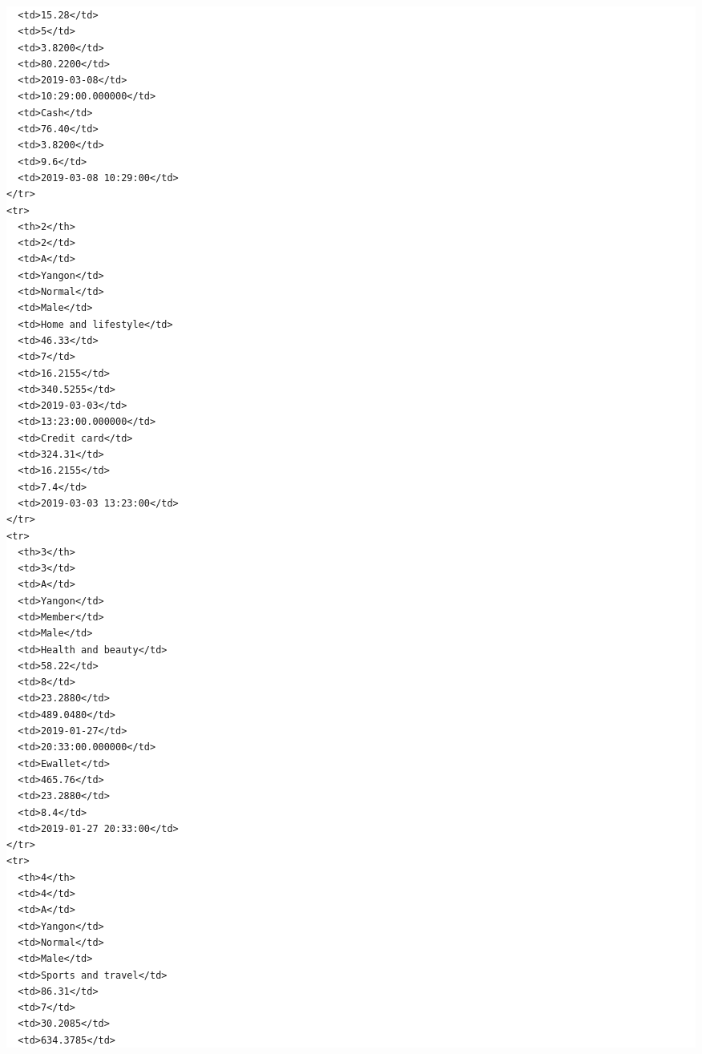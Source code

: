       <td>15.28</td>
      <td>5</td>
      <td>3.8200</td>
      <td>80.2200</td>
      <td>2019-03-08</td>
      <td>10:29:00.000000</td>
      <td>Cash</td>
      <td>76.40</td>
      <td>3.8200</td>
      <td>9.6</td>
      <td>2019-03-08 10:29:00</td>
    </tr>
    <tr>
      <th>2</th>
      <td>2</td>
      <td>A</td>
      <td>Yangon</td>
      <td>Normal</td>
      <td>Male</td>
      <td>Home and lifestyle</td>
      <td>46.33</td>
      <td>7</td>
      <td>16.2155</td>
      <td>340.5255</td>
      <td>2019-03-03</td>
      <td>13:23:00.000000</td>
      <td>Credit card</td>
      <td>324.31</td>
      <td>16.2155</td>
      <td>7.4</td>
      <td>2019-03-03 13:23:00</td>
    </tr>
    <tr>
      <th>3</th>
      <td>3</td>
      <td>A</td>
      <td>Yangon</td>
      <td>Member</td>
      <td>Male</td>
      <td>Health and beauty</td>
      <td>58.22</td>
      <td>8</td>
      <td>23.2880</td>
      <td>489.0480</td>
      <td>2019-01-27</td>
      <td>20:33:00.000000</td>
      <td>Ewallet</td>
      <td>465.76</td>
      <td>23.2880</td>
      <td>8.4</td>
      <td>2019-01-27 20:33:00</td>
    </tr>
    <tr>
      <th>4</th>
      <td>4</td>
      <td>A</td>
      <td>Yangon</td>
      <td>Normal</td>
      <td>Male</td>
      <td>Sports and travel</td>
      <td>86.31</td>
      <td>7</td>
      <td>30.2085</td>
      <td>634.3785</td>